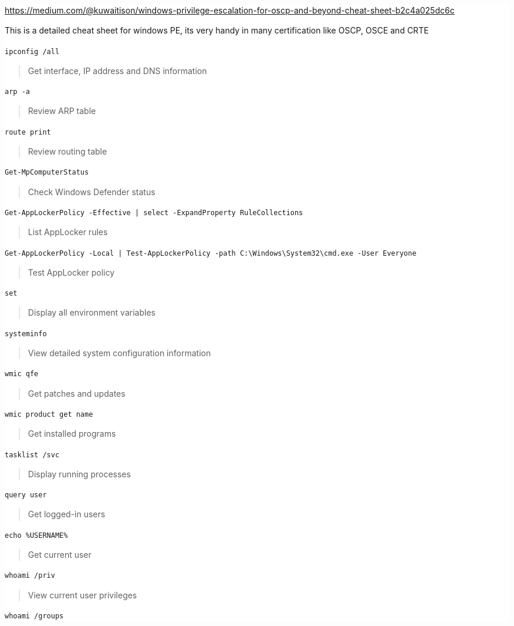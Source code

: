 https://medium.com/@kuwaitison/windows-privilege-escalation-for-oscp-and-beyond-cheat-sheet-b2c4a025dc6c


This is a detailed cheat sheet for windows PE, its very handy in many certification like OSCP, OSCE and CRTE

`ipconfig /all`

> Get interface, IP address and DNS information

`arp -a`

> Review ARP table

`route print`

> Review routing table

`Get-MpComputerStatus`

> Check Windows Defender status

`Get-AppLockerPolicy -Effective | select -ExpandProperty RuleCollections`

> List AppLocker rules

`Get-AppLockerPolicy -Local | Test-AppLockerPolicy -path C:\Windows\System32\cmd.exe -User Everyone`

> Test AppLocker policy

`set`

> Display all environment variables

`systeminfo`

> View detailed system configuration information

`wmic qfe`

> Get patches and updates

`wmic product get name`

> Get installed programs

`tasklist /svc`

> Display running processes

`query user`

> Get logged-in users

`echo %USERNAME%`

> Get current user

`whoami /priv`

> View current user privileges

`whoami /groups`
